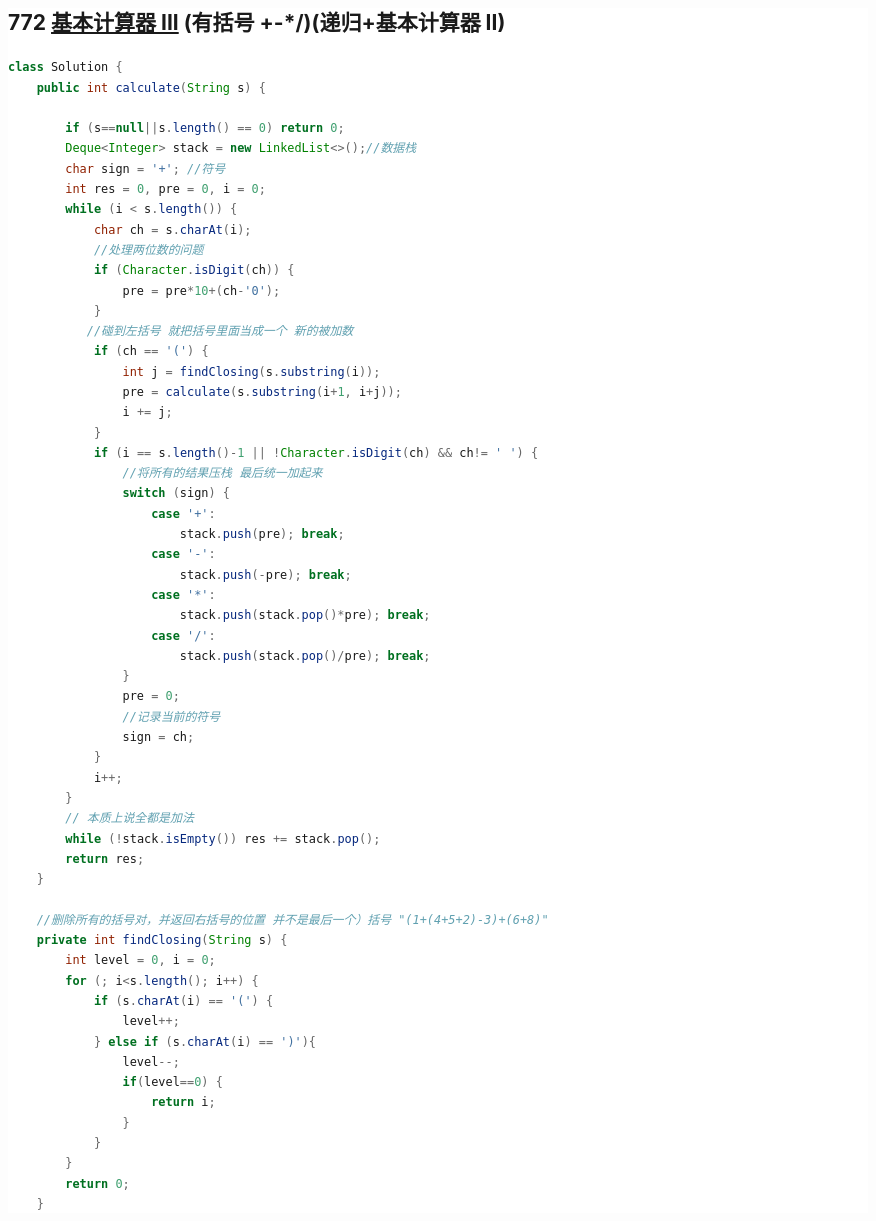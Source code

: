 



##   772  [基本计算器 III](https://leetcode-cn.com/problems/basic-calculator-iii)  (有括号 +-*/)(递归+基本计算器 II)

```java
class Solution {
    public int calculate(String s) {
     
        if (s==null||s.length() == 0) return 0;
        Deque<Integer> stack = new LinkedList<>();//数据栈
        char sign = '+'; //符号
        int res = 0, pre = 0, i = 0;
        while (i < s.length()) {
            char ch = s.charAt(i);
            //处理两位数的问题
            if (Character.isDigit(ch)) {
                pre = pre*10+(ch-'0');
            }
           //碰到左括号 就把括号里面当成一个 新的被加数
            if (ch == '(') {
                int j = findClosing(s.substring(i));
                pre = calculate(s.substring(i+1, i+j));
                i += j;
            }
            if (i == s.length()-1 || !Character.isDigit(ch) && ch!= ' ') {
                //将所有的结果压栈 最后统一加起来
                switch (sign) {
                    case '+':
                        stack.push(pre); break;
                    case '-':
                        stack.push(-pre); break;
                    case '*':
                        stack.push(stack.pop()*pre); break;
                    case '/':
                        stack.push(stack.pop()/pre); break;
                }
                pre = 0;
                //记录当前的符号
                sign = ch;
            } 
            i++;
        }
        // 本质上说全都是加法
        while (!stack.isEmpty()) res += stack.pop();
        return res;
    }
    
    //删除所有的括号对，并返回右括号的位置 并不是最后一个）括号 "(1+(4+5+2)-3)+(6+8)"
    private int findClosing(String s) {
        int level = 0, i = 0;
        for (; i<s.length(); i++) {
            if (s.charAt(i) == '(') {
                level++;
            } else if (s.charAt(i) == ')'){
                level--;
                if(level==0) {
                    return i;
                }
            }
        }
        return 0;
    }
```